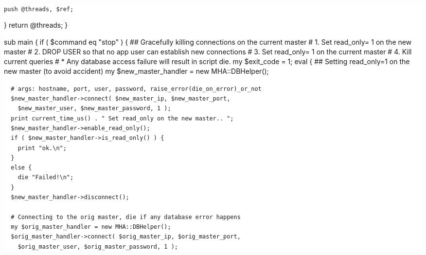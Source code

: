     push @threads, $ref;
  }
  return @threads;
}

sub main {
  if ( $command eq "stop" ) {
    ## Gracefully killing connections on the current master
    # 1. Set read_only= 1 on the new master
    # 2. DROP USER so that no app user can establish new connections
    # 3. Set read_only= 1 on the current master
    # 4. Kill current queries
    # * Any database access failure will result in script die.
    my $exit_code = 1;
    eval {
      ## Setting read_only=1 on the new master (to avoid accident)
      my $new_master_handler = new MHA::DBHelper();

      # args: hostname, port, user, password, raise_error(die_on_error)_or_not
      $new_master_handler->connect( $new_master_ip, $new_master_port,
        $new_master_user, $new_master_password, 1 );
      print current_time_us() . " Set read_only on the new master.. ";
      $new_master_handler->enable_read_only();
      if ( $new_master_handler->is_read_only() ) {
        print "ok.\n";
      }
      else {
        die "Failed!\n";
      }
      $new_master_handler->disconnect();

      # Connecting to the orig master, die if any database error happens
      my $orig_master_handler = new MHA::DBHelper();
      $orig_master_handler->connect( $orig_master_ip, $orig_master_port,
        $orig_master_user, $orig_master_password, 1 );
